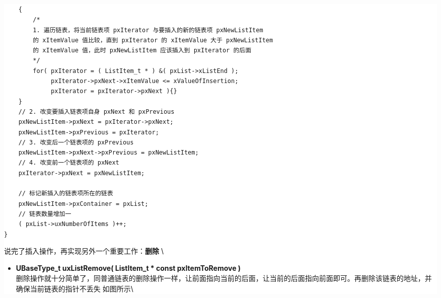 ```
	{
		/*
		1. 遍历链表，将当前链表项 pxIterator 与要插入的新的链表项 pxNewListItem 
		的 xItemValue 值比较，直到 pxIterator 的 xItemValue 大于 pxNewListItem 
		的 xItemValue 值，此时 pxNewListItem 应该插入到 pxIterator 的后面
		*/
		for( pxIterator = ( ListItem_t * ) &( pxList->xListEnd ); 
			 pxIterator->pxNext->xItemValue <= xValueOfInsertion; 
			 pxIterator = pxIterator->pxNext ){}
	}
	// 2. 改变要插入链表项自身 pxNext 和 pxPrevious
	pxNewListItem->pxNext = pxIterator->pxNext;
	pxNewListItem->pxPrevious = pxIterator;
	// 3. 改变后一个链表项的 pxPrevious
	pxNewListItem->pxNext->pxPrevious = pxNewListItem;
	// 4. 改变前一个链表项的 pxNext
	pxIterator->pxNext = pxNewListItem;
	
	// 标记新插入的链表项所在的链表
	pxNewListItem->pxContainer = pxList;
	// 链表数量增加一
	( pxList->uxNumberOfItems )++;
}
```

说完了插入操作，再实现另外一个重要工作：**删除** \
* **UBaseType_t uxListRemove( ListItem_t * const pxItemToRemove )**\
删除操作就十分简单了，同普通链表的删除操作一样，让前面指向当前的后面，让当前的后面指向前面即可。再删除该链表的地址，并确保当前链表的指针不丢失
如图所示\